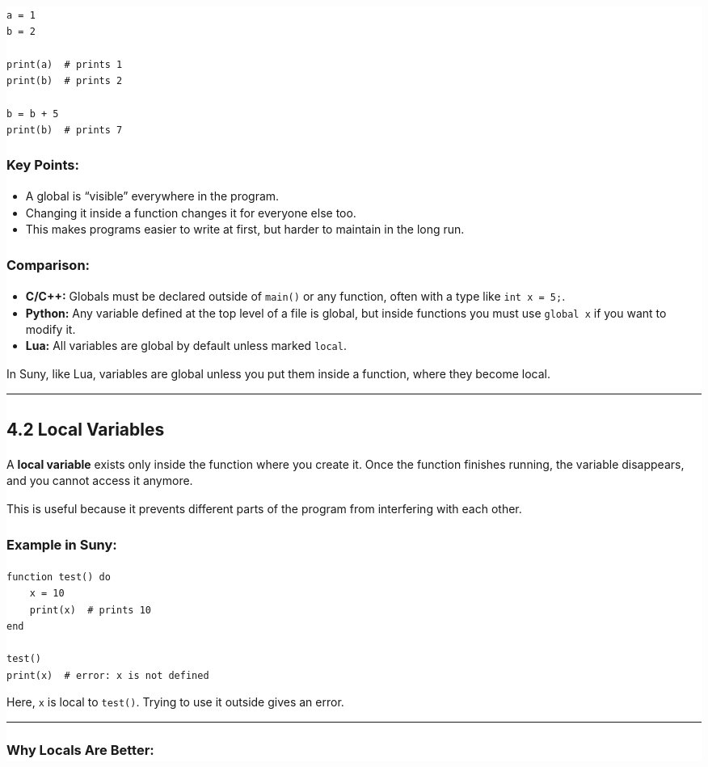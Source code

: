 ```suny
a = 1  
b = 2  

print(a)  # prints 1  
print(b)  # prints 2  

b = b + 5
print(b)  # prints 7
```

### Key Points:

* A global is “visible” everywhere in the program.
* Changing it inside a function changes it for everyone else too.
* This makes programs easier to write at first, but harder to maintain in the long run.

### Comparison:

* **C/C++:** Globals must be declared outside of `main()` or any function, often with a type like `int x = 5;`.
* **Python:** Any variable defined at the top level of a file is global, but inside functions you must use `global x` if you want to modify it.
* **Lua:** All variables are global by default unless marked `local`.

In Suny, like Lua, variables are global unless you put them inside a function, where they become local.

---

## 4.2 Local Variables

A **local variable** exists only inside the function where you create it.
Once the function finishes running, the variable disappears, and you cannot access it anymore.

This is useful because it prevents different parts of the program from interfering with each other.

### Example in Suny:

```suny
function test() do  
    x = 10  
    print(x)  # prints 10  
end  

test()  
print(x)  # error: x is not defined  
```

Here, `x` is local to `test()`. Trying to use it outside gives an error.

---

### Why Locals Are Better:
